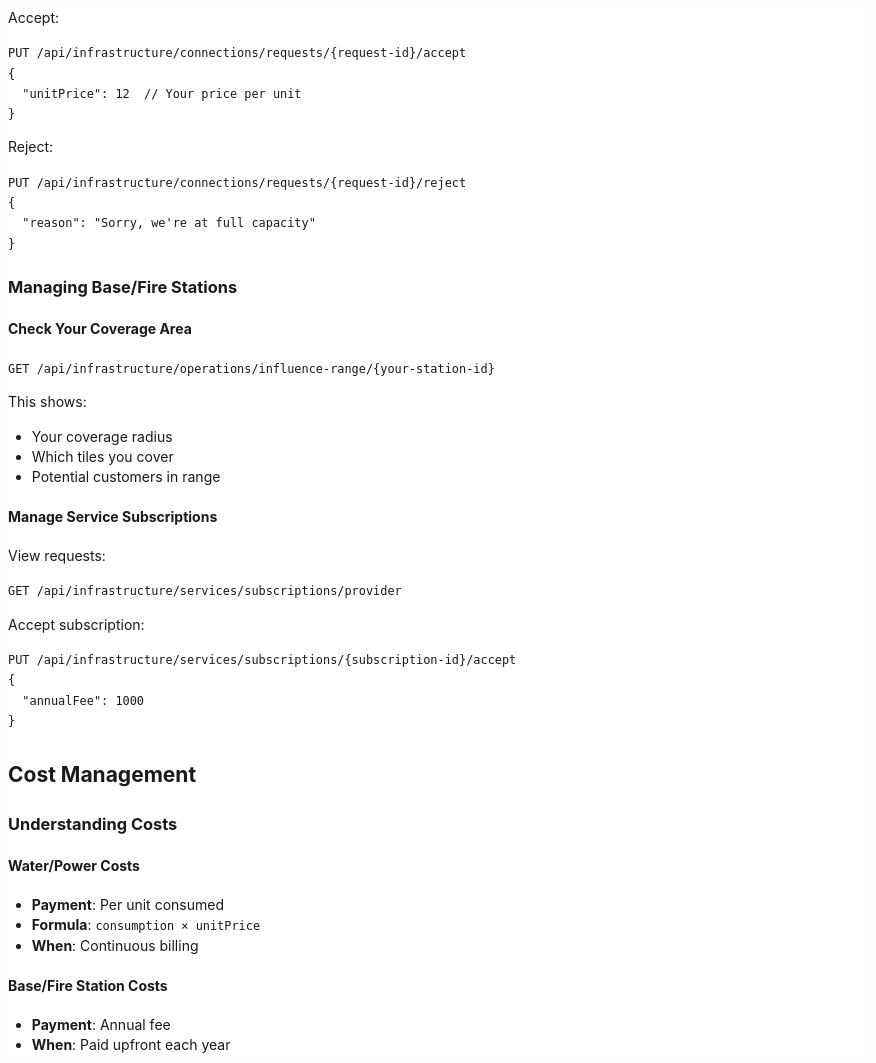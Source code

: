 Accept:
```http
PUT /api/infrastructure/connections/requests/{request-id}/accept
{
  "unitPrice": 12  // Your price per unit
}
```

Reject:
```http
PUT /api/infrastructure/connections/requests/{request-id}/reject
{
  "reason": "Sorry, we're at full capacity"
}
```


### Managing Base/Fire Stations

#### Check Your Coverage Area

```http
GET /api/infrastructure/operations/influence-range/{your-station-id}
```

This shows:
- Your coverage radius
- Which tiles you cover
- Potential customers in range

#### Manage Service Subscriptions

View requests:
```http
GET /api/infrastructure/services/subscriptions/provider
```

Accept subscription:
```http
PUT /api/infrastructure/services/subscriptions/{subscription-id}/accept
{
  "annualFee": 1000
}
```


## Cost Management

### Understanding Costs

#### Water/Power Costs
- **Payment**: Per unit consumed
- **Formula**: `consumption × unitPrice`
- **When**: Continuous billing

#### Base/Fire Station Costs
- **Payment**: Annual fee
- **When**: Paid upfront each year
